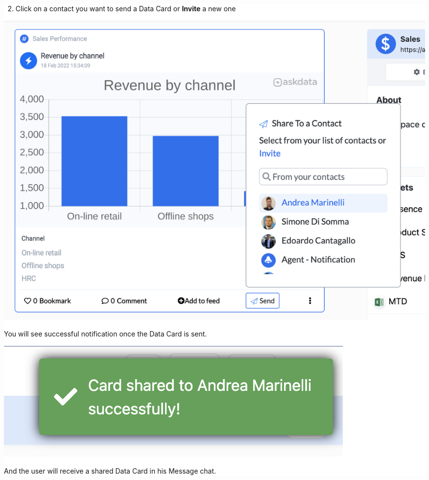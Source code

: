 2. Click on a contact you want to send a Data Card or **Invite** a new one

<img src="/media/user-guide/wo_5.png" class="image-doc p-3">

You will see successful notification once the Data Card is sent.

<img src="/media/user-guide/wo_6.png" class="image-doc p-3">

And the user will receive a shared Data Card in his Message chat.
